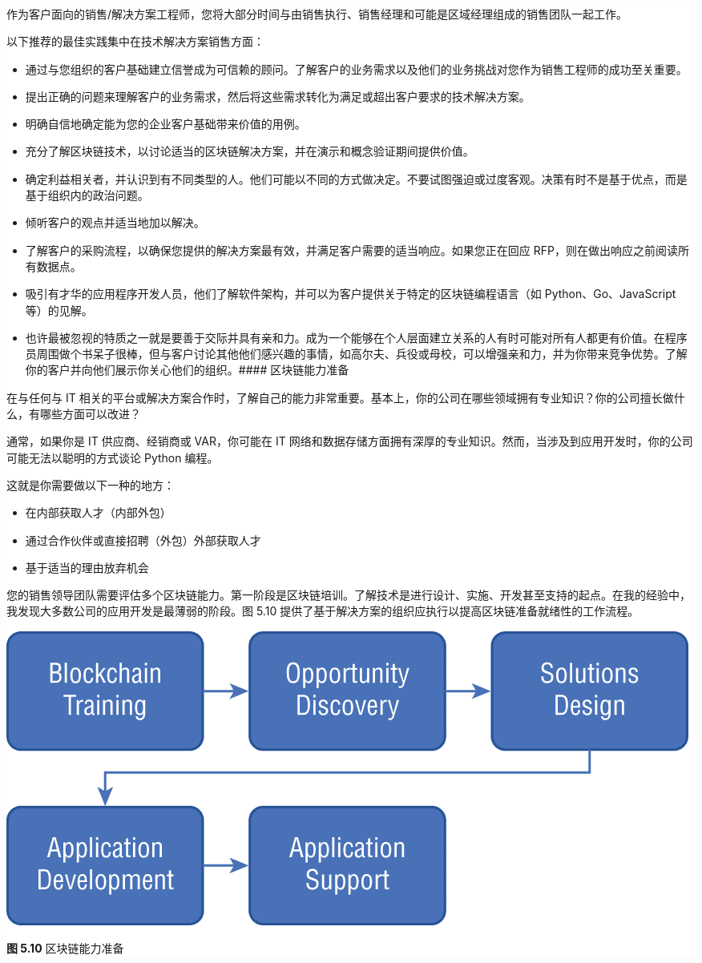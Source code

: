 作为客户面向的销售/解决方案工程师，您将大部分时间与由销售执行、销售经理和可能是区域经理组成的销售团队一起工作。

以下推荐的最佳实践集中在技术解决方案销售方面：

+   通过与您组织的客户基础建立信誉成为可信赖的顾问。了解客户的业务需求以及他们的业务挑战对您作为销售工程师的成功至关重要。

+   提出正确的问题来理解客户的业务需求，然后将这些需求转化为满足或超出客户要求的技术解决方案。

+   明确自信地确定能为您的企业客户基础带来价值的用例。

+   充分了解区块链技术，以讨论适当的区块链解决方案，并在演示和概念验证期间提供价值。

+   确定利益相关者，并认识到有不同类型的人。他们可能以不同的方式做决定。不要试图强迫或过度客观。决策有时不是基于优点，而是基于组织内的政治问题。

+   倾听客户的观点并适当地加以解决。

+   了解客户的采购流程，以确保您提供的解决方案最有效，并满足客户需要的适当响应。如果您正在回应 RFP，则在做出响应之前阅读所有数据点。

+   吸引有才华的应用程序开发人员，他们了解软件架构，并可以为客户提供关于特定的区块链编程语言（如 Python、Go、JavaScript 等）的见解。

+   也许最被忽视的特质之一就是要善于交际并具有亲和力。成为一个能够在个人层面建立关系的人有时可能对所有人都更有价值。在程序员周围做个书呆子很棒，但与客户讨论其他他们感兴趣的事情，如高尔夫、兵役或母校，可以增强亲和力，并为你带来竞争优势。了解你的客户并向他们展示你关心他们的组织。#### 区块链能力准备

在与任何与 IT 相关的平台或解决方案合作时，了解自己的能力非常重要。基本上，你的公司在哪些领域拥有专业知识？你的公司擅长做什么，有哪些方面可以改进？

通常，如果你是 IT 供应商、经销商或 VAR，你可能在 IT 网络和数据存储方面拥有深厚的专业知识。然而，当涉及到应用开发时，你的公司可能无法以聪明的方式谈论 Python 编程。

这就是你需要做以下一种的地方：

+   在内部获取人才（内部外包）

+   通过合作伙伴或直接招聘（外包）外部获取人才

+   基于适当的理由放弃机会

您的销售领导团队需要评估多个区块链能力。第一阶段是区块链培训。了解技术是进行设计、实施、开发甚至支持的起点。在我的经验中，我发现大多数公司的应用开发是最薄弱的阶段。图 5.10 提供了基于解决方案的组织应执行以提高区块链准备就绪性的工作流程。

![描绘三角形的性能、安全性和韧性三个顶点的图表。](img/c05f010.png)

**图 5.10** 区块链能力准备
